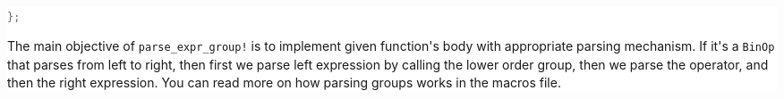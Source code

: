 ```rs
};
```

The main objective of `parse_expr_group!` is to implement given function's body with appropriate parsing mechanism. If it's a `BinOp` that parses from left to right, then first we parse left expression by calling the lower order group, then we parse the operator, and then the right expression. You can read more on how parsing groups works in the macros file.

